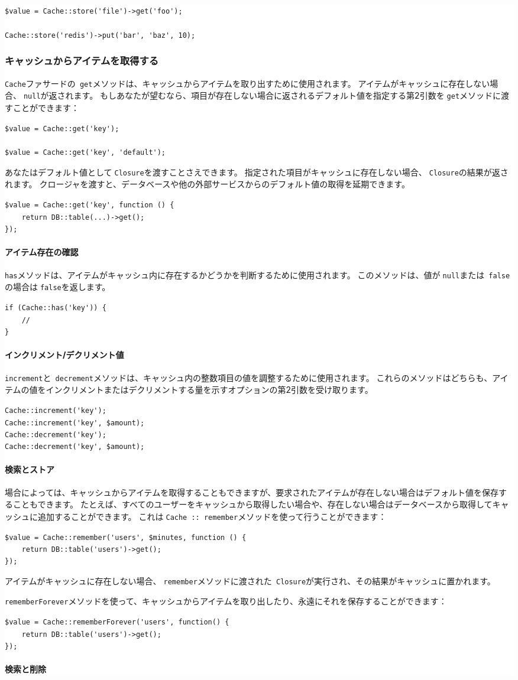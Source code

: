     $value = Cache::store('file')->get('foo');

    Cache::store('redis')->put('bar', 'baz', 10);

<a name="retrieving-items-from-the-cache"></a>
### キャッシュからアイテムを取得する

`Cache`ファサードの` get`メソッドは、キャッシュからアイテムを取り出すために使用されます。 アイテムがキャッシュに存在しない場合、 `null`が返されます。 もしあなたが望むなら、項目が存在しない場合に返されるデフォルト値を指定する第2引数を `get`メソッドに渡すことができます：

    $value = Cache::get('key');

    $value = Cache::get('key', 'default');

あなたはデフォルト値として `Closure`を渡すことさえできます。 指定された項目がキャッシュに存在しない場合、 `Closure`の結果が返されます。 クロージャを渡すと、データベースや他の外部サービスからのデフォルト値の取得を延期できます。

    $value = Cache::get('key', function () {
        return DB::table(...)->get();
    });

#### アイテム存在の確認

`has`メソッドは、アイテムがキャッシュ内に存在するかどうかを判断するために使用されます。 このメソッドは、値が `null`または` false`の場合は `false`を返します。

    if (Cache::has('key')) {
        //
    }

#### インクリメント/デクリメント値

`increment`と` decrement`メソッドは、キャッシュ内の整数項目の値を調整するために使用されます。 これらのメソッドはどちらも、アイテムの値をインクリメントまたはデクリメントする量を示すオプションの第2引数を受け取ります。

    Cache::increment('key');
    Cache::increment('key', $amount);
    Cache::decrement('key');
    Cache::decrement('key', $amount);

#### 検索とストア

場合によっては、キャッシュからアイテムを取得することもできますが、要求されたアイテムが存在しない場合はデフォルト値を保存することもできます。 たとえば、すべてのユーザーをキャッシュから取得したい場合や、存在しない場合はデータベースから取得してキャッシュに追加することができます。 これは `Cache :: remember`メソッドを使って行うことができます：

    $value = Cache::remember('users', $minutes, function () {
        return DB::table('users')->get();
    });

アイテムがキャッシュに存在しない場合、 `remember`メソッドに渡された` Closure`が実行され、その結果がキャッシュに置かれます。

`rememberForever`メソッドを使って、キャッシュからアイテムを取り出したり、永遠にそれを保存することができます：

    $value = Cache::rememberForever('users', function() {
        return DB::table('users')->get();
    });

#### 検索と削除
